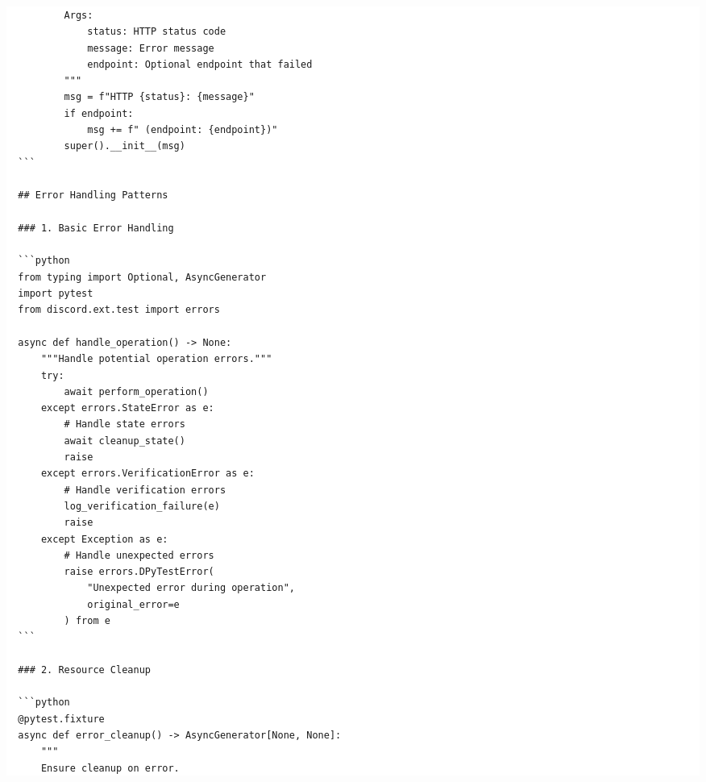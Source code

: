               Args:
                  status: HTTP status code
                  message: Error message
                  endpoint: Optional endpoint that failed
              """
              msg = f"HTTP {status}: {message}"
              if endpoint:
                  msg += f" (endpoint: {endpoint})"
              super().__init__(msg)
      ```

      ## Error Handling Patterns

      ### 1. Basic Error Handling

      ```python
      from typing import Optional, AsyncGenerator
      import pytest
      from discord.ext.test import errors

      async def handle_operation() -> None:
          """Handle potential operation errors."""
          try:
              await perform_operation()
          except errors.StateError as e:
              # Handle state errors
              await cleanup_state()
              raise
          except errors.VerificationError as e:
              # Handle verification errors
              log_verification_failure(e)
              raise
          except Exception as e:
              # Handle unexpected errors
              raise errors.DPyTestError(
                  "Unexpected error during operation",
                  original_error=e
              ) from e
      ```

      ### 2. Resource Cleanup

      ```python
      @pytest.fixture
      async def error_cleanup() -> AsyncGenerator[None, None]:
          """
          Ensure cleanup on error.

